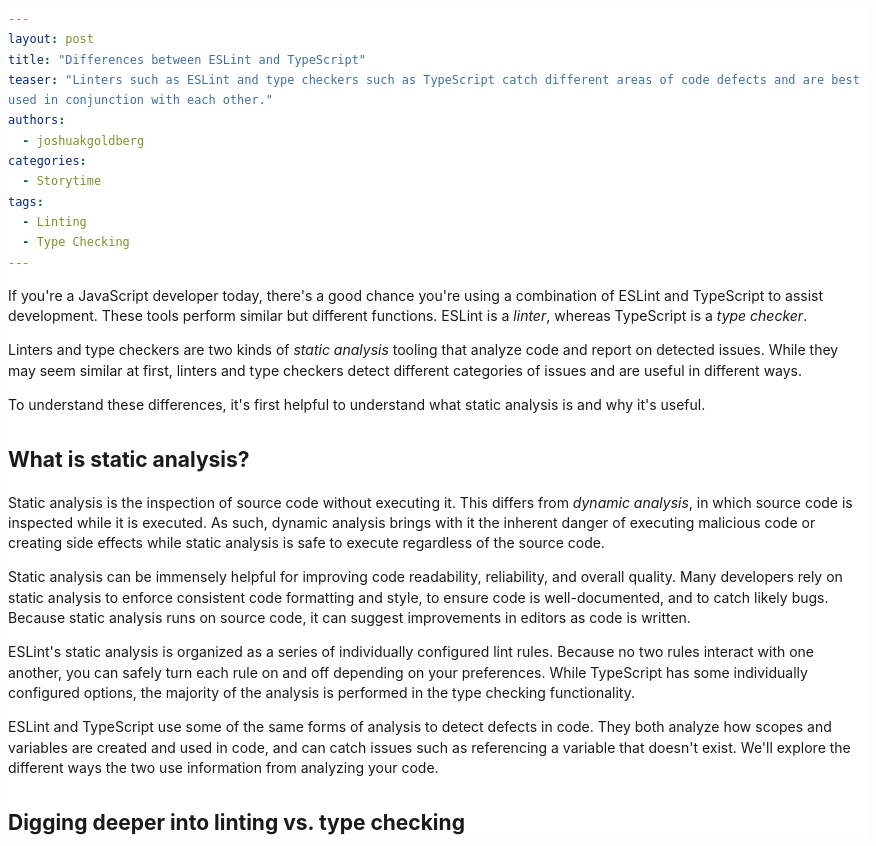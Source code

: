 ```yaml
---
layout: post
title: "Differences between ESLint and TypeScript"
teaser: "Linters such as ESLint and type checkers such as TypeScript catch different areas of code defects and are best used in conjunction with each other."
authors:
  - joshuakgoldberg
categories:
  - Storytime
tags:
  - Linting
  - Type Checking
---
```


If you're a JavaScript developer today, there's a good chance you're using a combination of ESLint and TypeScript to assist development.
These tools perform similar but different functions. ESLint is a *linter*, whereas TypeScript is a *type checker*.

Linters and type checkers are two kinds of *static analysis* tooling that analyze code and report on detected issues. While they may seem similar at first, linters and type checkers detect different categories of issues and are useful in different ways.

To understand these differences, it's first helpful to understand what static analysis is and why it's useful.

## What is static analysis?

Static analysis is the inspection of source code without executing it.
This differs from *dynamic analysis*, in which source code is inspected while it is executed.
As such, dynamic analysis brings with it the inherent danger of executing malicious code or creating side effects while static analysis is safe to execute regardless of the source code.

Static analysis can be immensely helpful for improving code readability, reliability, and overall quality.
Many developers rely on static analysis to enforce consistent code formatting and style, to ensure code is well-documented, and to catch likely bugs.
Because static analysis runs on source code, it can suggest improvements in editors as code is written.

ESLint's static analysis is organized as a series of individually configured lint rules. Because no two rules interact with one another, you can safely turn each rule on and off depending on your preferences. While TypeScript has some individually configured options, the majority of the analysis is performed in the type checking functionality.

ESLint and TypeScript use some of the same forms of analysis to detect defects in code.
They both analyze how scopes and variables are created and used in code, and can catch issues such as referencing a variable that doesn't exist.
We'll explore the different ways the two use information from analyzing your code.

## Digging deeper into linting vs. type checking
